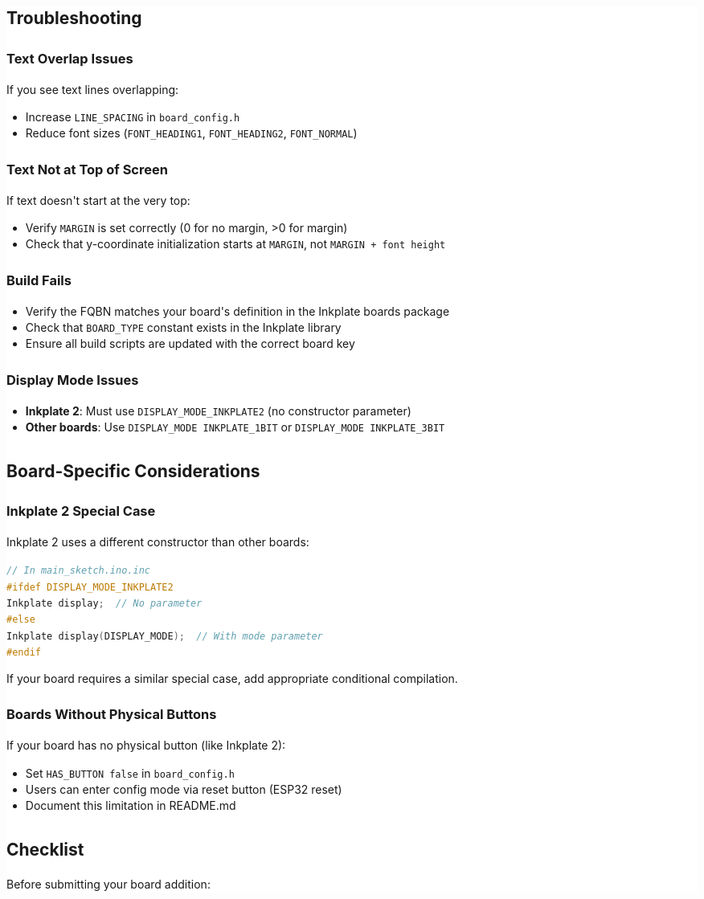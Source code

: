 ## Troubleshooting

### Text Overlap Issues

If you see text lines overlapping:
- Increase `LINE_SPACING` in `board_config.h`
- Reduce font sizes (`FONT_HEADING1`, `FONT_HEADING2`, `FONT_NORMAL`)

### Text Not at Top of Screen

If text doesn't start at the very top:
- Verify `MARGIN` is set correctly (0 for no margin, >0 for margin)
- Check that y-coordinate initialization starts at `MARGIN`, not `MARGIN + font height`

### Build Fails

- Verify the FQBN matches your board's definition in the Inkplate boards package
- Check that `BOARD_TYPE` constant exists in the Inkplate library
- Ensure all build scripts are updated with the correct board key

### Display Mode Issues

- **Inkplate 2**: Must use `DISPLAY_MODE_INKPLATE2` (no constructor parameter)
- **Other boards**: Use `DISPLAY_MODE INKPLATE_1BIT` or `DISPLAY_MODE INKPLATE_3BIT`

## Board-Specific Considerations

### Inkplate 2 Special Case

Inkplate 2 uses a different constructor than other boards:

```cpp
// In main_sketch.ino.inc
#ifdef DISPLAY_MODE_INKPLATE2
Inkplate display;  // No parameter
#else
Inkplate display(DISPLAY_MODE);  // With mode parameter
#endif
```

If your board requires a similar special case, add appropriate conditional compilation.

### Boards Without Physical Buttons

If your board has no physical button (like Inkplate 2):
- Set `HAS_BUTTON false` in `board_config.h`
- Users can enter config mode via reset button (ESP32 reset)
- Document this limitation in README.md

## Checklist

Before submitting your board addition:
